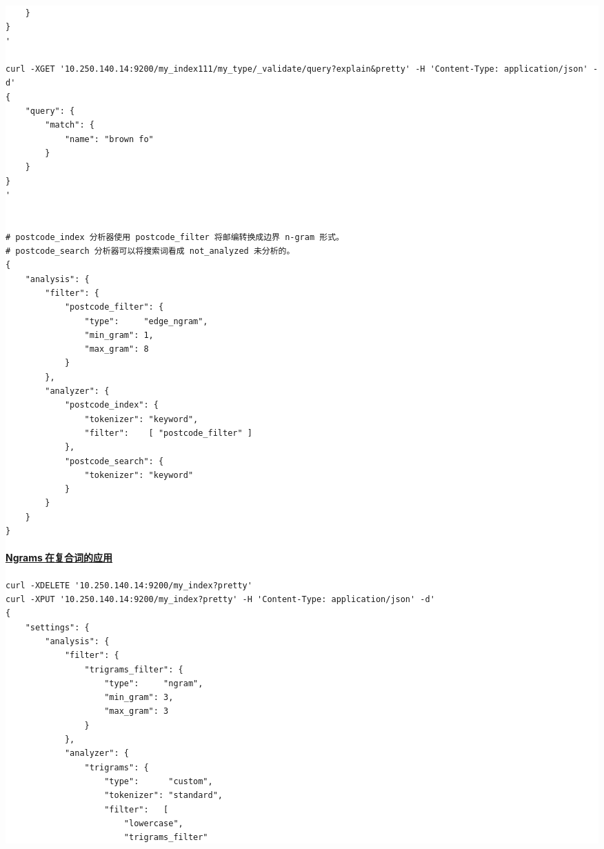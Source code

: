 ```shell
	}
}
'

curl -XGET '10.250.140.14:9200/my_index111/my_type/_validate/query?explain&pretty' -H 'Content-Type: application/json' -d'
{
    "query": {
        "match": {
            "name": "brown fo"
        }
    }
}
'


# postcode_index 分析器使用 postcode_filter 将邮编转换成边界 n-gram 形式。
# postcode_search 分析器可以将搜索词看成 not_analyzed 未分析的。
{
    "analysis": {
        "filter": {
            "postcode_filter": {
                "type":     "edge_ngram",
                "min_gram": 1,
                "max_gram": 8
            }
        },
        "analyzer": {
            "postcode_index": { 
                "tokenizer": "keyword",
                "filter":    [ "postcode_filter" ]
            },
            "postcode_search": { 
                "tokenizer": "keyword"
            }
        }
    }
}
```



#### [Ngrams 在复合词的应用](https://www.elastic.co/guide/cn/elasticsearch/guide/current/ngrams-compound-words.html)

```shell
curl -XDELETE '10.250.140.14:9200/my_index?pretty'
curl -XPUT '10.250.140.14:9200/my_index?pretty' -H 'Content-Type: application/json' -d'
{
    "settings": {
        "analysis": {
            "filter": {
                "trigrams_filter": {
                    "type":     "ngram",
                    "min_gram": 3,
                    "max_gram": 3
                }
            },
            "analyzer": {
                "trigrams": {
                    "type":      "custom",
                    "tokenizer": "standard",
                    "filter":   [
                        "lowercase",
                        "trigrams_filter"
```